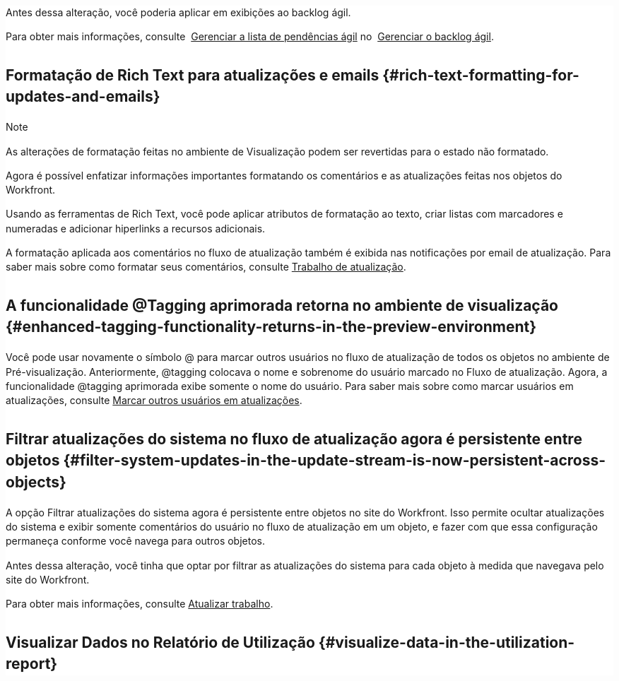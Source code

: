 Antes dessa alteração, você poderia aplicar em exibições ao backlog ágil.

Para obter mais informações, consulte  [Gerenciar a lista de pendências ágil](../../../../agile/work-in-an-agile-environment/manage-the-agile-backlog.md) no  [Gerenciar o backlog ágil](../../../../agile/work-in-an-agile-environment/manage-the-agile-backlog.md).

## Formatação de Rich Text para atualizações e emails {#rich-text-formatting-for-updates-and-emails}

>[!NOTE]
>
>As alterações de formatação feitas no ambiente de Visualização podem ser revertidas para o estado não formatado.

Agora é possível enfatizar informações importantes formatando os comentários e as atualizações feitas nos objetos do Workfront. 

Usando as ferramentas de Rich Text, você pode aplicar atributos de formatação ao texto, criar listas com marcadores e numeradas e adicionar hiperlinks a recursos adicionais.

A formatação aplicada aos comentários no fluxo de atualização também é exibida nas notificações por email de atualização. Para saber mais sobre como formatar seus comentários, consulte [Trabalho de atualização](../../../../workfront-basics/updating-work-items-and-viewing-updates/update-work.md).

## A funcionalidade @Tagging aprimorada retorna no ambiente de visualização {#enhanced-tagging-functionality-returns-in-the-preview-environment}

Você pode usar novamente o símbolo @ para marcar outros usuários no fluxo de atualização de todos os objetos no ambiente de Pré-visualização. Anteriormente, @tagging colocava o nome e sobrenome do usuário marcado no Fluxo de atualização. Agora, a funcionalidade @tagging aprimorada exibe somente o nome do usuário. Para saber mais sobre como marcar usuários em atualizações, consulte [Marcar outros usuários em atualizações](../../../../workfront-basics/updating-work-items-and-viewing-updates/tag-others-on-updates.md).

## Filtrar atualizações do sistema no fluxo de atualização agora é persistente entre objetos {#filter-system-updates-in-the-update-stream-is-now-persistent-across-objects}

A opção Filtrar atualizações do sistema agora é persistente entre objetos no site do Workfront. Isso permite ocultar atualizações do sistema e exibir somente comentários do usuário no fluxo de atualização em um objeto, e fazer com que essa configuração permaneça conforme você navega para outros objetos.

Antes dessa alteração, você tinha que optar por filtrar as atualizações do sistema para cada objeto à medida que navegava pelo site do Workfront.

Para obter mais informações, consulte [Atualizar trabalho](../../../../workfront-basics/updating-work-items-and-viewing-updates/update-work.md).

## Visualizar Dados no Relatório de Utilização {#visualize-data-in-the-utilization-report}
